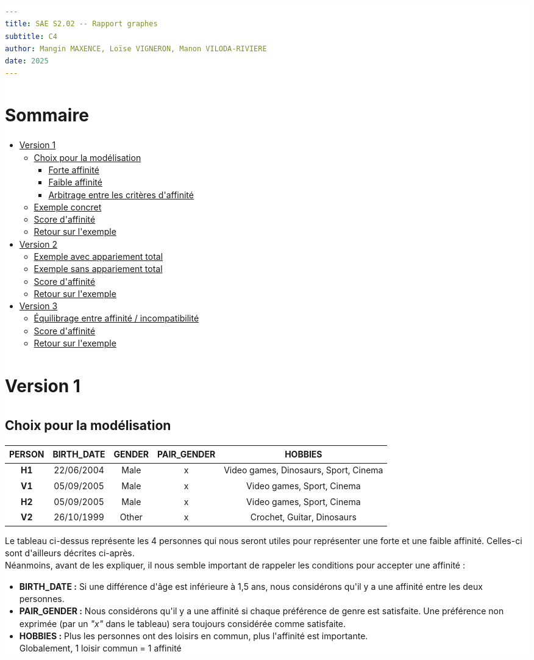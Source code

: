 ```yaml
---
title: SAE S2.02 -- Rapport graphes
subtitle: C4
author: Mangin MAXENCE, Loïse VIGNERON, Manon VILODA-RIVIERE 
date: 2025
---
```


# Sommaire

* [Version 1](#version-1)
     * [Choix pour la modélisation](#choix-pour-la-modélisation)
       * [Forte affinité](#forte-affinité)
       * [Faible affinité](#faible-affinité)
       * [Arbitrage entre les critères d'affinité](#arbitrage-entre-les-critères-daffinité)
     * [Exemple concret](#exemple-complet)
     * [Score d'affinité](#score-daffinité)
     * [Retour sur l'exemple](#retour-sur-lexemple)
* [Version 2](#version-2)
     * [Exemple avec appariement total](#exemple-avec-appariement-total)
     * [Exemple sans appariement total](#exemple-sans-appariement-total)
     * [Score d'affinité](#score-daffinité-1)
     * [Retour sur l'exemple](#retour-sur-lexemple-1)
* [Version 3](#version-3)
     * [Équilibrage entre affinité / incompatibilité](#équilibrage-entre-affinité--incompatibilité)
     * [Score d'affinité](#score-daffinité-2)
     * [Retour sur l'exemple](#retour-sur-lexemple-2)

# Version 1

## Choix pour la modélisation

| PERSON | BIRTH_DATE | GENDER | PAIR_GENDER | HOBBIES |
| :------: |:------: | :------: | :-----------: | :-------: |
| **H1** | 22/06/2004 | Male | x | Video games, Dinosaurs, Sport, Cinema | 
| **V1** | 05/09/2005 | Male | x | Video games, Sport, Cinema | 
| **H2** | 05/09/2005 | Male | x | Video games, Sport, Cinema | 
| **V2** | 26/10/1999 | Other | x | Crochet, Guitar, Dinosaurs | 

Le tableau ci-dessus représente les 4 personnes qui nous seront utiles pour représenter une forte et une faible affinité. Celles-ci sont d'ailleurs décrites ci-après.  
Néanmoins, avant de les expliquer, il nous semble important de rappeler les conditions pour accepter une affinité :
   * **BIRTH_DATE :** Si une différence d'âge est inférieure à 1,5 ans, nous considérons qu'il y a une affinité entre les deux personnes. 
   * **PAIR_GENDER :** Nous considérons qu'il y a une affinité si chaque préférence de genre est satisfaite. Une préférence non exprimée (par un *"x"* dans le tableau) sera toujours considérée comme satisfaite. 
   * **HOBBIES :** Plus les personnes ont des loisirs en commun, plus l'affinité est importante.  
Globalement, 1 loisir commun = 1 affinité

